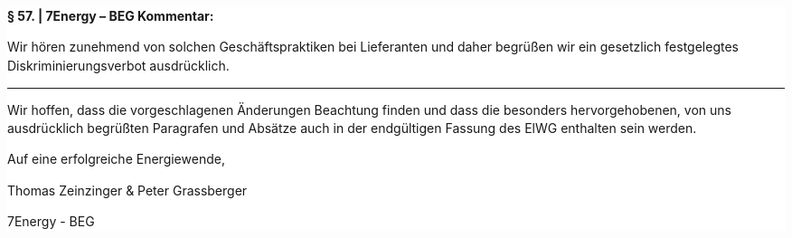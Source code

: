 **§ 57. | 7Energy – BEG Kommentar:**

Wir hören zunehmend von solchen Geschäftspraktiken bei Lieferanten und daher begrüßen wir ein gesetzlich festgelegtes Diskriminierungsverbot ausdrücklich.

***

Wir hoffen, dass die vorgeschlagenen Änderungen Beachtung finden und dass die besonders hervorgehobenen, von uns ausdrücklich begrüßten Paragrafen und Absätze auch in der endgültigen Fassung des ElWG enthalten sein werden.

Auf eine erfolgreiche Energiewende,

Thomas Zeinzinger & Peter Grassberger

7Energy - BEG
